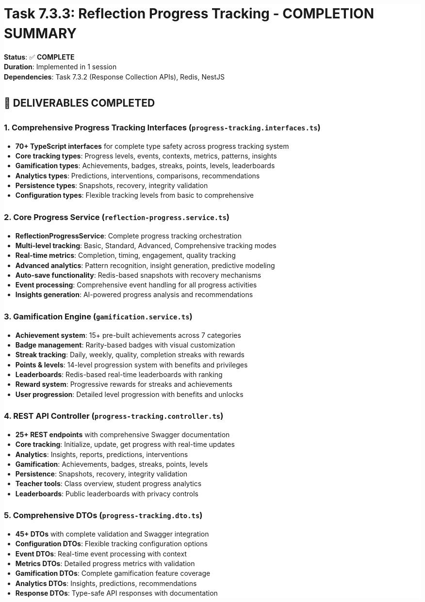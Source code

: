# Task 7.3.3: Reflection Progress Tracking - COMPLETION SUMMARY

**Status**: ✅ **COMPLETE**  
**Duration**: Implemented in 1 session  
**Dependencies**: Task 7.3.2 (Response Collection APIs), Redis, NestJS

## 🚀 **DELIVERABLES COMPLETED**

### **1. Comprehensive Progress Tracking Interfaces** (`progress-tracking.interfaces.ts`)
- **70+ TypeScript interfaces** for complete type safety across progress tracking system
- **Core tracking types**: Progress levels, events, contexts, metrics, patterns, insights
- **Gamification types**: Achievements, badges, streaks, points, levels, leaderboards
- **Analytics types**: Predictions, interventions, comparisons, recommendations
- **Persistence types**: Snapshots, recovery, integrity validation
- **Configuration types**: Flexible tracking levels from basic to comprehensive

### **2. Core Progress Service** (`reflection-progress.service.ts`)
- **ReflectionProgressService**: Complete progress tracking orchestration
- **Multi-level tracking**: Basic, Standard, Advanced, Comprehensive tracking modes
- **Real-time metrics**: Completion, timing, engagement, quality tracking
- **Advanced analytics**: Pattern recognition, insight generation, predictive modeling
- **Auto-save functionality**: Redis-based snapshots with recovery mechanisms
- **Event processing**: Comprehensive event handling for all progress activities
- **Insights generation**: AI-powered progress analysis and recommendations

### **3. Gamification Engine** (`gamification.service.ts`)
- **Achievement system**: 15+ pre-built achievements across 7 categories
- **Badge management**: Rarity-based badges with visual customization
- **Streak tracking**: Daily, weekly, quality, completion streaks with rewards
- **Points & levels**: 14-level progression system with benefits and privileges
- **Leaderboards**: Redis-based real-time leaderboards with ranking
- **Reward system**: Progressive rewards for streaks and achievements
- **User progression**: Detailed level progression with benefits and unlocks

### **4. REST API Controller** (`progress-tracking.controller.ts`)
- **25+ REST endpoints** with comprehensive Swagger documentation
- **Core tracking**: Initialize, update, get progress with real-time updates
- **Analytics**: Insights, reports, predictions, interventions
- **Gamification**: Achievements, badges, streaks, points, levels
- **Persistence**: Snapshots, recovery, integrity validation
- **Teacher tools**: Class overview, student progress analytics
- **Leaderboards**: Public leaderboards with privacy controls

### **5. Comprehensive DTOs** (`progress-tracking.dto.ts`)
- **45+ DTOs** with complete validation and Swagger integration
- **Configuration DTOs**: Flexible tracking configuration options
- **Event DTOs**: Real-time event processing with context
- **Metrics DTOs**: Detailed progress metrics with validation
- **Gamification DTOs**: Complete gamification feature coverage
- **Analytics DTOs**: Insights, predictions, recommendations
- **Response DTOs**: Type-safe API responses with documentation
